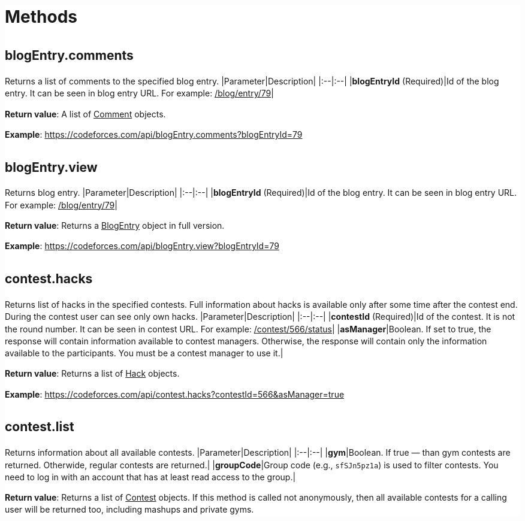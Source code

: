 # Methods

## <span id="blogEntry_comments">blogEntry.comments</span>

Returns a list of comments to the specified blog entry.
|Parameter|Description|
|:--|:--|
|**blogEntryId** (Required)|Id of the blog entry. It can be seen in blog entry URL. For example: [/blog/entry/79](https://codeforces.com/blog/entry/79)|

**Return value**: A list of [Comment](#Comment) objects.

**Example**: https://codeforces.com/api/blogEntry.comments?blogEntryId=79 

## <span id="blogEntry_view">blogEntry.view</span>

Returns blog entry.
|Parameter|Description|
|:--|:--|
|**blogEntryId** (Required)|Id of the blog entry. It can be seen in blog entry URL. For example: [/blog/entry/79](https://codeforces.com/blog/entry/79)|

**Return value**: Returns a [BlogEntry](#BlogEntry) object in full version.

**Example**: https://codeforces.com/api/blogEntry.view?blogEntryId=79 

## <span id="contest_hacks">contest.hacks</span>

Returns list of hacks in the specified contests. Full information about hacks is available only after some time after the contest end. During the contest user can see only own hacks.
|Parameter|Description|
|:--|:--|
|**contestId** (Required)|Id of the contest. It is not the round number. It can be seen in contest URL. For example: [/contest/566/status](https://codeforces.com/contest/566/status)|
|**asManager**|Boolean. If set to true, the response will contain information available to contest managers. Otherwise, the response will contain only the information available to the participants. You must be a contest manager to use it.|

**Return value**: Returns a list of [Hack](#Hack) objects.

**Example**: https://codeforces.com/api/contest.hacks?contestId=566&asManager=true 


## <span id="contest_list">contest.list</span>

Returns information about all available contests.
|Parameter|Description|
|:--|:--|
|**gym**|Boolean. If true — than gym contests are returned. Otherwide, regular contests are returned.|
|**groupCode**|Group code (e.g., `sfSJn5pz1a`) is used to filter contests. You need to log in with an account that has at least read access to the group.|

**Return value**: Returns a list of [Contest](#Contest) objects. If this method is called not anonymously, then all available contests for a calling user will be returned too, including mashups and private gyms.
